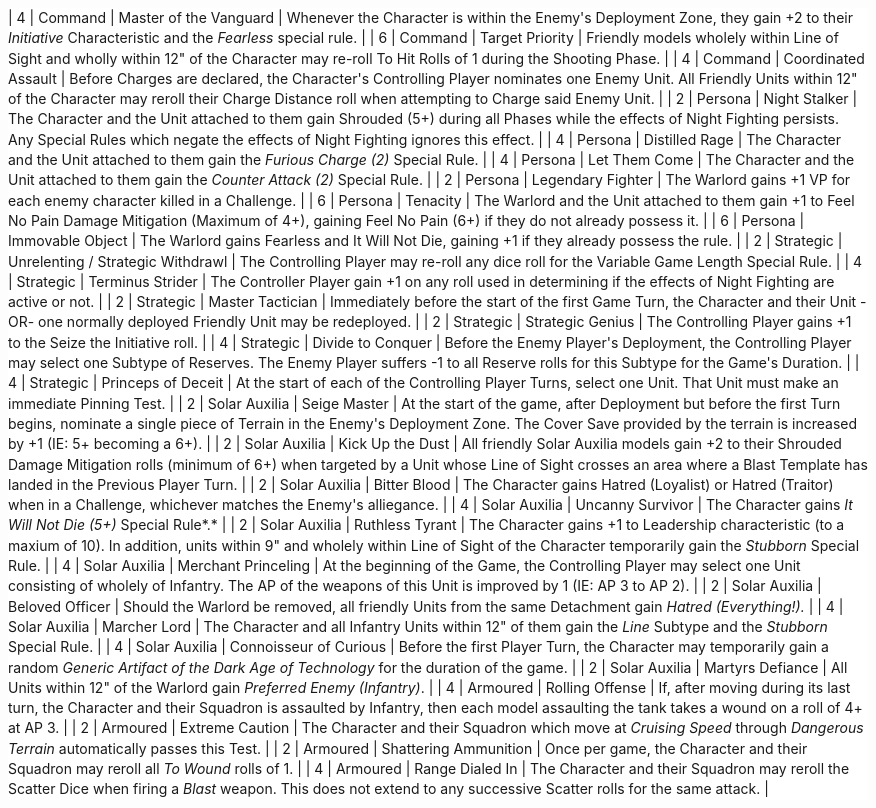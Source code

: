 | 4       | Command       | Master of the Vanguard            | Whenever the Character is within the Enemy's Deployment Zone, they gain +2 to their *Initiative* Characteristic and the *Fearless* special rule. |
| 6       | Command       | Target Priority                   | Friendly models wholely within Line of Sight and wholly within 12" of the Character may re-roll To Hit Rolls of 1 during the Shooting Phase. |
| 4       | Command       | Coordinated Assault               | Before Charges are declared, the Character's Controlling Player nominates one Enemy Unit. All Friendly Units within 12" of the Character may reroll their Charge Distance roll when attempting to Charge said Enemy Unit. |
| 2       | Persona       | Night Stalker                     | The Character and the Unit attached to them gain Shrouded (5+) during all Phases while the effects of Night Fighting persists. Any Special Rules which negate the effects of Night Fighting ignores this effect. |
| 4       | Persona       | Distilled Rage                    | The Character and the Unit attached to them gain the *Furious Charge (2)* Special Rule. |
| 4       | Persona       | Let Them Come                     | The Character and the Unit attached to them gain the *Counter Attack (2)* Special Rule. |
| 2       | Persona       | Legendary Fighter                 | The Warlord gains +1 VP for each enemy character killed in a Challenge. |
| 6       | Persona       | Tenacity                          | The Warlord and the Unit attached to them gain +1 to Feel No Pain Damage Mitigation (Maximum of 4+), gaining Feel No Pain (6+) if they do not already possess it. |
| 6       | Persona       | Immovable Object                  | The Warlord gains Fearless and It Will Not Die, gaining +1 if they already possess the rule. |
| 2       | Strategic     | Unrelenting / Strategic Withdrawl | The Controlling Player may re-roll any dice roll for the Variable Game Length Special Rule. |
| 4       | Strategic     | Terminus Strider                  | The Controller Player gain +1 on any roll used in determining if the effects of Night Fighting are active or not. |
| 2       | Strategic     | Master Tactician                  | Immediately before the start of the first Game Turn, the Character and their Unit -OR- one normally deployed Friendly Unit may be redeployed. |
| 2       | Strategic     | Strategic Genius                  | The Controlling Player gains +1 to the Seize the Initiative roll. |
| 4       | Strategic     | Divide to Conquer                 | Before the Enemy Player's Deployment, the Controlling Player may select one Subtype of Reserves. The Enemy Player suffers -1 to all Reserve rolls for this Subtype for the Game's Duration. |
| 4       | Strategic     | Princeps of Deceit                | At the start of each of the Controlling Player Turns, select one Unit. That Unit must make an immediate Pinning Test. |
| 2       | Solar Auxilia | Seige Master                      | At the start of the game, after Deployment but before the first Turn begins, nominate a single piece of Terrain in the Enemy's Deployment Zone. The Cover Save provided by the terrain is increased by +1 (IE: 5+ becoming a 6+). |
| 2       | Solar Auxilia | Kick Up the Dust                  | All friendly Solar Auxilia models gain +2 to their Shrouded Damage Mitigation rolls (minimum of 6+) when targeted by a Unit whose Line of Sight crosses an area where a Blast Template has landed in the Previous Player Turn. |
| 2       | Solar Auxilia | Bitter Blood                      | The Character gains Hatred (Loyalist) or Hatred (Traitor) when in a Challenge, whichever matches the Enemy's alliegance. |
| 4       | Solar Auxilia | Uncanny Survivor                  | The Character gains *It Will Not Die (5+)* Special Rule*.*   |
| 2       | Solar Auxilia | Ruthless Tyrant                   | The Character gains +1 to Leadership characteristic (to a maxium of 10). In addition, units within 9" and wholely within Line of Sight of the Character temporarily gain the *Stubborn* Special Rule. |
| 4       | Solar Auxilia | Merchant Princeling               | At the beginning of the Game, the Controlling Player may select one Unit consisting of wholely of Infantry. The AP of the weapons of this Unit is improved by 1 (IE: AP 3 to AP 2). |
| 2       | Solar Auxilia | Beloved Officer                   | Should the Warlord be removed, all friendly Units from the same Detachment gain *Hatred (Everything!).* |
| 4       | Solar Auxilia | Marcher Lord                      | The Character and all Infantry Units within 12" of them gain the *Line* Subtype and the *Stubborn* Special Rule. |
| 4       | Solar Auxilia | Connoisseur of Curious            | Before the first Player Turn, the Character may temporarily gain a random *Generic Artifact of the Dark Age of Technology* for the duration of the game. |
| 2       | Solar Auxilia | Martyrs Defiance                  | All Units within 12" of the Warlord gain *Preferred Enemy (Infantry)*. |
| 4       | Armoured      | Rolling Offense                   | If, after moving during its last turn, the Character and their Squadron is assaulted by Infantry, then each model assaulting the tank takes a wound on a roll of 4+ at AP 3. |
| 2       | Armoured      | Extreme Caution                   | The Character and their Squadron which move at *Cruising Speed* through *Dangerous Terrain* automatically passes this Test. |
| 2       | Armoured      | Shattering Ammunition             | Once per game, the Character and their Squadron may reroll all *To Wound* rolls of 1. |
| 4       | Armoured      | Range Dialed In                   | The Character and their Squadron may reroll the Scatter Dice when firing a *Blast* weapon. This does not extend to any successive Scatter rolls for the same attack. |